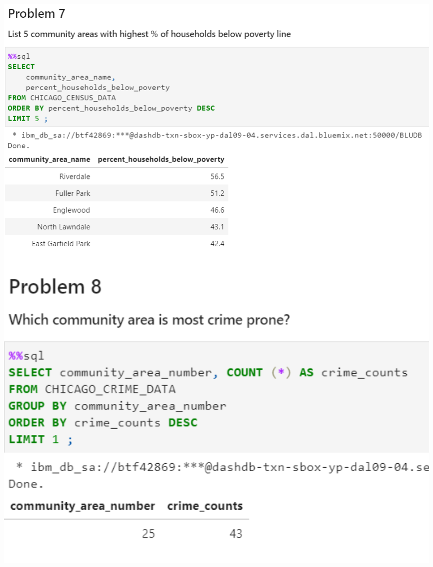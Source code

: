 <p align="center">
  <img width="100%" height="100%" src="https://github.com/vikasvishwakarma403/IBM-Data-Analyst-Professional/blob/main/Databases%20and%20SQL%20for%20Data%20Science/Img/Q7.PNG">
</p>

<p align="center">
  <img width="100%" height="100%" src="https://github.com/vikasvishwakarma403/IBM-Data-Analyst-Professional/blob/main/Databases%20and%20SQL%20for%20Data%20Science/Img/Q8.PNG">
</p>
